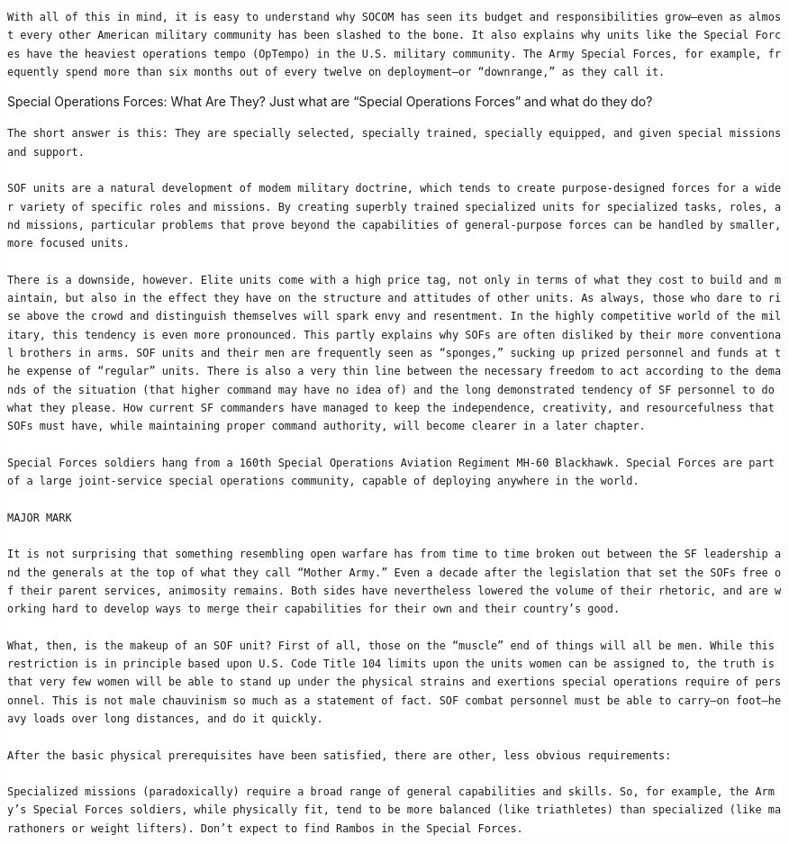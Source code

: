     With all of this in mind, it is easy to understand why SOCOM has seen its budget and responsibilities grow—even as almost every other American military community has been slashed to the bone. It also explains why units like the Special Forces have the heaviest operations tempo (OpTempo) in the U.S. military community. The Army Special Forces, for example, frequently spend more than six months out of every twelve on deployment—or “downrange,” as they call it.

Special Operations Forces: What Are They?
    Just what are “Special Operations Forces” and what do they do?

    The short answer is this: They are specially selected, specially trained, specially equipped, and given special missions and support.

    SOF units are a natural development of modem military doctrine, which tends to create purpose-designed forces for a wider variety of specific roles and missions. By creating superbly trained specialized units for specialized tasks, roles, and missions, particular problems that prove beyond the capabilities of general-purpose forces can be handled by smaller, more focused units.

    There is a downside, however. Elite units come with a high price tag, not only in terms of what they cost to build and maintain, but also in the effect they have on the structure and attitudes of other units. As always, those who dare to rise above the crowd and distinguish themselves will spark envy and resentment. In the highly competitive world of the military, this tendency is even more pronounced. This partly explains why SOFs are often disliked by their more conventional brothers in arms. SOF units and their men are frequently seen as “sponges,” sucking up prized personnel and funds at the expense of “regular” units. There is also a very thin line between the necessary freedom to act according to the demands of the situation (that higher command may have no idea of) and the long demonstrated tendency of SF personnel to do what they please. How current SF commanders have managed to keep the independence, creativity, and resourcefulness that SOFs must have, while maintaining proper command authority, will become clearer in a later chapter.

    Special Forces soldiers hang from a 160th Special Operations Aviation Regiment MH-60 Blackhawk. Special Forces are part of a large joint-service special operations community, capable of deploying anywhere in the world.

    MAJOR MARK

    It is not surprising that something resembling open warfare has from time to time broken out between the SF leadership and the generals at the top of what they call “Mother Army.” Even a decade after the legislation that set the SOFs free of their parent services, animosity remains. Both sides have nevertheless lowered the volume of their rhetoric, and are working hard to develop ways to merge their capabilities for their own and their country’s good.

    What, then, is the makeup of an SOF unit? First of all, those on the “muscle” end of things will all be men. While this restriction is in principle based upon U.S. Code Title 104 limits upon the units women can be assigned to, the truth is that very few women will be able to stand up under the physical strains and exertions special operations require of personnel. This is not male chauvinism so much as a statement of fact. SOF combat personnel must be able to carry—on foot—heavy loads over long distances, and do it quickly.

    After the basic physical prerequisites have been satisfied, there are other, less obvious requirements:

    Specialized missions (paradoxically) require a broad range of general capabilities and skills. So, for example, the Army’s Special Forces soldiers, while physically fit, tend to be more balanced (like triathletes) than specialized (like marathoners or weight lifters). Don’t expect to find Rambos in the Special Forces.
